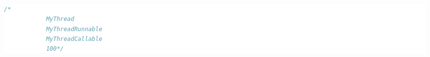 ```java
/*
            MyThread
            MyThreadRunnable
            MyThreadCallable
            100*/
```
